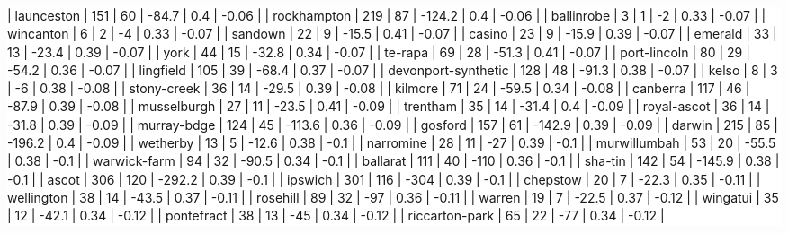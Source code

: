 | launceston                 |    151 |     60 |    -84.7 | 0.4  | -0.06 |
| rockhampton                |    219 |     87 |   -124.2 | 0.4  | -0.06 |
| ballinrobe                 |      3 |      1 |     -2   | 0.33 | -0.07 |
| wincanton                  |      6 |      2 |     -4   | 0.33 | -0.07 |
| sandown                    |     22 |      9 |    -15.5 | 0.41 | -0.07 |
| casino                     |     23 |      9 |    -15.9 | 0.39 | -0.07 |
| emerald                    |     33 |     13 |    -23.4 | 0.39 | -0.07 |
| york                       |     44 |     15 |    -32.8 | 0.34 | -0.07 |
| te-rapa                    |     69 |     28 |    -51.3 | 0.41 | -0.07 |
| port-lincoln               |     80 |     29 |    -54.2 | 0.36 | -0.07 |
| lingfield                  |    105 |     39 |    -68.4 | 0.37 | -0.07 |
| devonport-synthetic        |    128 |     48 |    -91.3 | 0.38 | -0.07 |
| kelso                      |      8 |      3 |     -6   | 0.38 | -0.08 |
| stony-creek                |     36 |     14 |    -29.5 | 0.39 | -0.08 |
| kilmore                    |     71 |     24 |    -59.5 | 0.34 | -0.08 |
| canberra                   |    117 |     46 |    -87.9 | 0.39 | -0.08 |
| musselburgh                |     27 |     11 |    -23.5 | 0.41 | -0.09 |
| trentham                   |     35 |     14 |    -31.4 | 0.4  | -0.09 |
| royal-ascot                |     36 |     14 |    -31.8 | 0.39 | -0.09 |
| murray-bdge                |    124 |     45 |   -113.6 | 0.36 | -0.09 |
| gosford                    |    157 |     61 |   -142.9 | 0.39 | -0.09 |
| darwin                     |    215 |     85 |   -196.2 | 0.4  | -0.09 |
| wetherby                   |     13 |      5 |    -12.6 | 0.38 | -0.1  |
| narromine                  |     28 |     11 |    -27   | 0.39 | -0.1  |
| murwillumbah               |     53 |     20 |    -55.5 | 0.38 | -0.1  |
| warwick-farm               |     94 |     32 |    -90.5 | 0.34 | -0.1  |
| ballarat                   |    111 |     40 |   -110   | 0.36 | -0.1  |
| sha-tin                    |    142 |     54 |   -145.9 | 0.38 | -0.1  |
| ascot                      |    306 |    120 |   -292.2 | 0.39 | -0.1  |
| ipswich                    |    301 |    116 |   -304   | 0.39 | -0.1  |
| chepstow                   |     20 |      7 |    -22.3 | 0.35 | -0.11 |
| wellington                 |     38 |     14 |    -43.5 | 0.37 | -0.11 |
| rosehill                   |     89 |     32 |    -97   | 0.36 | -0.11 |
| warren                     |     19 |      7 |    -22.5 | 0.37 | -0.12 |
| wingatui                   |     35 |     12 |    -42.1 | 0.34 | -0.12 |
| pontefract                 |     38 |     13 |    -45   | 0.34 | -0.12 |
| riccarton-park             |     65 |     22 |    -77   | 0.34 | -0.12 |